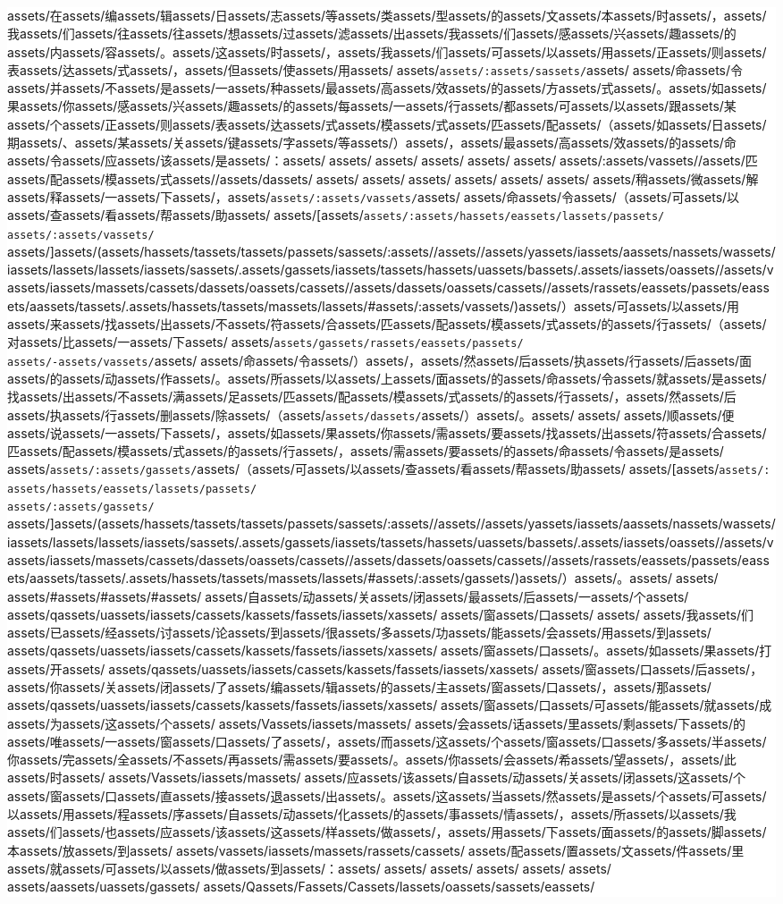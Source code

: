 assets/在assets/编assets/辑assets/日assets/志assets/等assets/类assets/型assets/的assets/文assets/本assets/时assets/，assets/我assets/们assets/往assets/往assets/想assets/过assets/滤assets/出assets/我assets/们assets/感assets/兴assets/趣assets/的assets/内assets/容assets/。assets/这assets/时assets/，assets/我assets/们assets/可assets/以assets/用assets/正assets/则assets/表assets/达assets/式assets/，assets/但assets/使assets/用assets/ assets/<code>assets/:assets/sassets/</code>assets/ assets/命assets/令assets/并assets/不assets/是assets/一assets/种assets/最assets/高assets/效assets/的assets/方assets/式assets/。assets/如assets/果assets/你assets/感assets/兴assets/趣assets/的assets/每assets/一assets/行assets/都assets/可assets/以assets/跟assets/某assets/个assets/正assets/则assets/表assets/达assets/式assets/模assets/式assets/匹assets/配assets/（assets/如assets/日assets/期assets/、assets/某assets/关assets/键assets/字assets/等assets/）assets/，assets/最assets/高assets/效assets/的assets/命assets/令assets/应assets/该assets/是assets/：assets/
assets/
assets/ assets/ assets/ assets/ assets/:assets/vassets//assets/匹assets/配assets/模assets/式assets//assets/dassets/
assets/ assets/ assets/ assets/ assets/
assets/
assets/稍assets/微assets/解assets/释assets/一assets/下assets/，assets/<code>assets/:assets/vassets/</code>assets/ assets/命assets/令assets/（assets/可assets/以assets/查assets/看assets/帮assets/助assets/ assets/[assets/<code>assets/:assets/hassets/eassets/lassets/passets/ assets/:assets/vassets/</code>assets/]assets/(assets/hassets/tassets/tassets/passets/sassets/:assets//assets//assets/yassets/iassets/aassets/nassets/wassets/iassets/lassets/lassets/iassets/sassets/.assets/gassets/iassets/tassets/hassets/uassets/bassets/.assets/iassets/oassets//assets/vassets/iassets/massets/cassets/dassets/oassets/cassets//assets/dassets/oassets/cassets//assets/rassets/eassets/passets/eassets/aassets/tassets/.assets/hassets/tassets/massets/lassets/#assets/:assets/vassets/)assets/）assets/可assets/以assets/用assets/来assets/找assets/出assets/不assets/符assets/合assets/匹assets/配assets/模assets/式assets/的assets/行assets/（assets/对assets/比assets/一assets/下assets/ assets/<code>assets/gassets/rassets/eassets/passets/ assets/-assets/vassets/</code>assets/ assets/命assets/令assets/）assets/，assets/然assets/后assets/执assets/行assets/后assets/面assets/的assets/动assets/作assets/。assets/所assets/以assets/上assets/面assets/的assets/命assets/令assets/就assets/是assets/找assets/出assets/不assets/满assets/足assets/匹assets/配assets/模assets/式assets/的assets/行assets/，assets/然assets/后assets/执assets/行assets/删assets/除assets/（assets/<code>assets/dassets/</code>assets/）assets/。assets/
assets/
assets/顺assets/便assets/说assets/一assets/下assets/，assets/如assets/果assets/你assets/需assets/要assets/找assets/出assets/符assets/合assets/匹assets/配assets/模assets/式assets/的assets/行assets/，assets/需assets/要assets/的assets/命assets/令assets/是assets/ assets/<code>assets/:assets/gassets/</code>assets/（assets/可assets/以assets/查assets/看assets/帮assets/助assets/ assets/[assets/<code>assets/:assets/hassets/eassets/lassets/passets/ assets/:assets/gassets/</code>assets/]assets/(assets/hassets/tassets/tassets/passets/sassets/:assets//assets//assets/yassets/iassets/aassets/nassets/wassets/iassets/lassets/lassets/iassets/sassets/.assets/gassets/iassets/tassets/hassets/uassets/bassets/.assets/iassets/oassets//assets/vassets/iassets/massets/cassets/dassets/oassets/cassets//assets/dassets/oassets/cassets//assets/rassets/eassets/passets/eassets/aassets/tassets/.assets/hassets/tassets/massets/lassets/#assets/:assets/gassets/)assets/）assets/。assets/
assets/
assets/#assets/#assets/#assets/ assets/自assets/动assets/关assets/闭assets/最assets/后assets/一assets/个assets/ assets/qassets/uassets/iassets/cassets/kassets/fassets/iassets/xassets/ assets/窗assets/口assets/
assets/
assets/我assets/们assets/已assets/经assets/讨assets/论assets/到assets/很assets/多assets/功assets/能assets/会assets/用assets/到assets/ assets/qassets/uassets/iassets/cassets/kassets/fassets/iassets/xassets/ assets/窗assets/口assets/。assets/如assets/果assets/打assets/开assets/ assets/qassets/uassets/iassets/cassets/kassets/fassets/iassets/xassets/ assets/窗assets/口assets/后assets/，assets/你assets/关assets/闭assets/了assets/编assets/辑assets/的assets/主assets/窗assets/口assets/，assets/那assets/ assets/qassets/uassets/iassets/cassets/kassets/fassets/iassets/xassets/ assets/窗assets/口assets/可assets/能assets/就assets/成assets/为assets/这assets/个assets/ assets/Vassets/iassets/massets/ assets/会assets/话assets/里assets/剩assets/下assets/的assets/唯assets/一assets/窗assets/口assets/了assets/，assets/而assets/这assets/个assets/窗assets/口assets/多assets/半assets/你assets/完assets/全assets/不assets/再assets/需assets/要assets/。assets/你assets/会assets/希assets/望assets/，assets/此assets/时assets/ assets/Vassets/iassets/massets/ assets/应assets/该assets/自assets/动assets/关assets/闭assets/这assets/个assets/窗assets/口assets/直assets/接assets/退assets/出assets/。assets/这assets/当assets/然assets/是assets/个assets/可assets/以assets/用assets/程assets/序assets/自assets/动assets/化assets/的assets/事assets/情assets/，assets/所assets/以assets/我assets/们assets/也assets/应assets/该assets/这assets/样assets/做assets/，assets/用assets/下assets/面assets/的assets/脚assets/本assets/放assets/到assets/ assets/vassets/iassets/massets/rassets/cassets/ assets/配assets/置assets/文assets/件assets/里assets/就assets/可assets/以assets/做assets/到assets/：assets/
assets/
assets/ assets/ assets/ assets/ assets/aassets/uassets/gassets/ assets/Qassets/Fassets/Cassets/lassets/oassets/sassets/eassets/